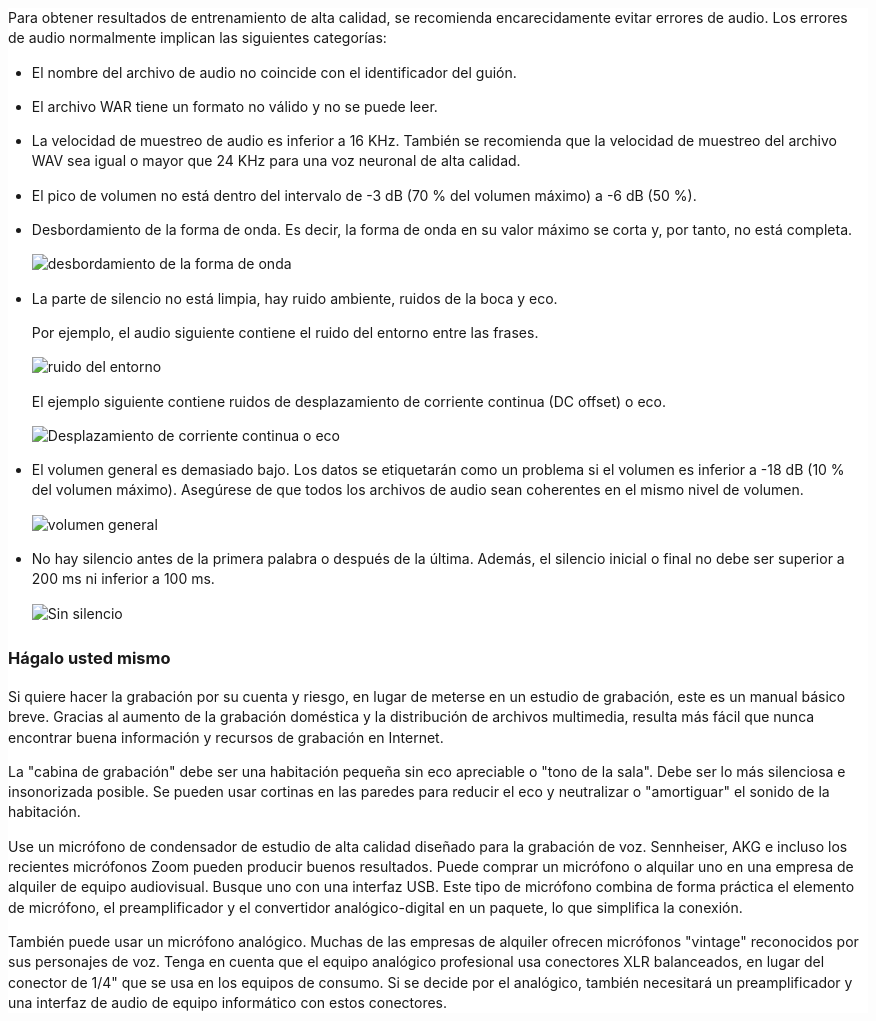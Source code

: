 Para obtener resultados de entrenamiento de alta calidad, se recomienda encarecidamente evitar errores de audio. Los errores de audio normalmente implican las siguientes categorías:

- El nombre del archivo de audio no coincide con el identificador del guión.
- El archivo WAR tiene un formato no válido y no se puede leer.
- La velocidad de muestreo de audio es inferior a 16 KHz. También se recomienda que la velocidad de muestreo del archivo WAV sea igual o mayor que 24 KHz para una voz neuronal de alta calidad.
- El pico de volumen no está dentro del intervalo de -3 dB (70 % del volumen máximo) a -6 dB (50 %).  
- Desbordamiento de la forma de onda. Es decir, la forma de onda en su valor máximo se corta y, por tanto, no está completa.

   ![desbordamiento de la forma de onda](media/custom-voice/overflow.png)

- La parte de silencio no está limpia, hay ruido ambiente, ruidos de la boca y eco.

  Por ejemplo, el audio siguiente contiene el ruido del entorno entre las frases.

   ![ruido del entorno](media/custom-voice/environment-noise.png)

   El ejemplo siguiente contiene ruidos de desplazamiento de corriente continua (DC offset) o eco.

   ![Desplazamiento de corriente continua o eco](media/custom-voice/dc-offset-noise.png)

- El volumen general es demasiado bajo. Los datos se etiquetarán como un problema si el volumen es inferior a -18 dB (10 % del volumen máximo). Asegúrese de que todos los archivos de audio sean coherentes en el mismo nivel de volumen.

  ![volumen general](media/custom-voice/overall-volume.png)

- No hay silencio antes de la primera palabra o después de la última. Además, el silencio inicial o final no debe ser superior a 200 ms ni inferior a 100 ms.

  ![Sin silencio](media/custom-voice/no-silence.png)

### <a name="do-it-yourself"></a>Hágalo usted mismo

Si quiere hacer la grabación por su cuenta y riesgo, en lugar de meterse en un estudio de grabación, este es un manual básico breve. Gracias al aumento de la grabación doméstica y la distribución de archivos multimedia, resulta más fácil que nunca encontrar buena información y recursos de grabación en Internet.

La "cabina de grabación" debe ser una habitación pequeña sin eco apreciable o "tono de la sala". Debe ser lo más silenciosa e insonorizada posible. Se pueden usar cortinas en las paredes para reducir el eco y neutralizar o "amortiguar" el sonido de la habitación.

Use un micrófono de condensador de estudio de alta calidad diseñado para la grabación de voz. Sennheiser, AKG e incluso los recientes micrófonos Zoom pueden producir buenos resultados. Puede comprar un micrófono o alquilar uno en una empresa de alquiler de equipo audiovisual. Busque uno con una interfaz USB. Este tipo de micrófono combina de forma práctica el elemento de micrófono, el preamplificador y el convertidor analógico-digital en un paquete, lo que simplifica la conexión.

También puede usar un micrófono analógico. Muchas de las empresas de alquiler ofrecen micrófonos "vintage" reconocidos por sus personajes de voz. Tenga en cuenta que el equipo analógico profesional usa conectores XLR balanceados, en lugar del conector de 1/4" que se usa en los equipos de consumo. Si se decide por el analógico, también necesitará un preamplificador y una interfaz de audio de equipo informático con estos conectores.

